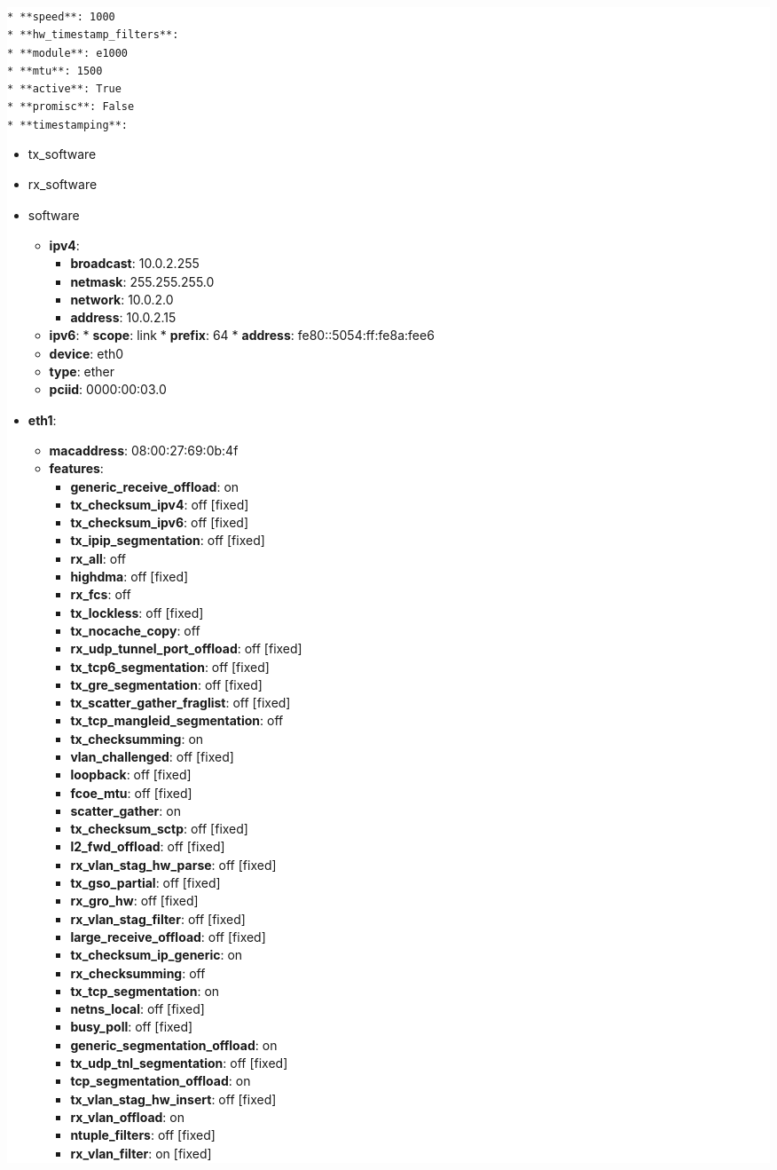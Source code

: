     * **speed**: 1000
    * **hw_timestamp_filters**: 
    * **module**: e1000
    * **mtu**: 1500
    * **active**: True
    * **promisc**: False
    * **timestamping**: 
* tx_software
* rx_software
* software
    * **ipv4**: 
        * **broadcast**: 10.0.2.255
        * **netmask**: 255.255.255.0
        * **network**: 10.0.2.0
        * **address**: 10.0.2.15
    * **ipv6**: 
            * **scope**: link
            * **prefix**: 64
            * **address**: fe80::5054:ff:fe8a:fee6
    * **device**: eth0
    * **type**: ether
    * **pciid**: 0000:00:03.0

* **eth1**:
    * **macaddress**: 08:00:27:69:0b:4f
    * **features**: 
        * **generic_receive_offload**: on
        * **tx_checksum_ipv4**: off [fixed]
        * **tx_checksum_ipv6**: off [fixed]
        * **tx_ipip_segmentation**: off [fixed]
        * **rx_all**: off
        * **highdma**: off [fixed]
        * **rx_fcs**: off
        * **tx_lockless**: off [fixed]
        * **tx_nocache_copy**: off
        * **rx_udp_tunnel_port_offload**: off [fixed]
        * **tx_tcp6_segmentation**: off [fixed]
        * **tx_gre_segmentation**: off [fixed]
        * **tx_scatter_gather_fraglist**: off [fixed]
        * **tx_tcp_mangleid_segmentation**: off
        * **tx_checksumming**: on
        * **vlan_challenged**: off [fixed]
        * **loopback**: off [fixed]
        * **fcoe_mtu**: off [fixed]
        * **scatter_gather**: on
        * **tx_checksum_sctp**: off [fixed]
        * **l2_fwd_offload**: off [fixed]
        * **rx_vlan_stag_hw_parse**: off [fixed]
        * **tx_gso_partial**: off [fixed]
        * **rx_gro_hw**: off [fixed]
        * **rx_vlan_stag_filter**: off [fixed]
        * **large_receive_offload**: off [fixed]
        * **tx_checksum_ip_generic**: on
        * **rx_checksumming**: off
        * **tx_tcp_segmentation**: on
        * **netns_local**: off [fixed]
        * **busy_poll**: off [fixed]
        * **generic_segmentation_offload**: on
        * **tx_udp_tnl_segmentation**: off [fixed]
        * **tcp_segmentation_offload**: on
        * **tx_vlan_stag_hw_insert**: off [fixed]
        * **rx_vlan_offload**: on
        * **ntuple_filters**: off [fixed]
        * **rx_vlan_filter**: on [fixed]